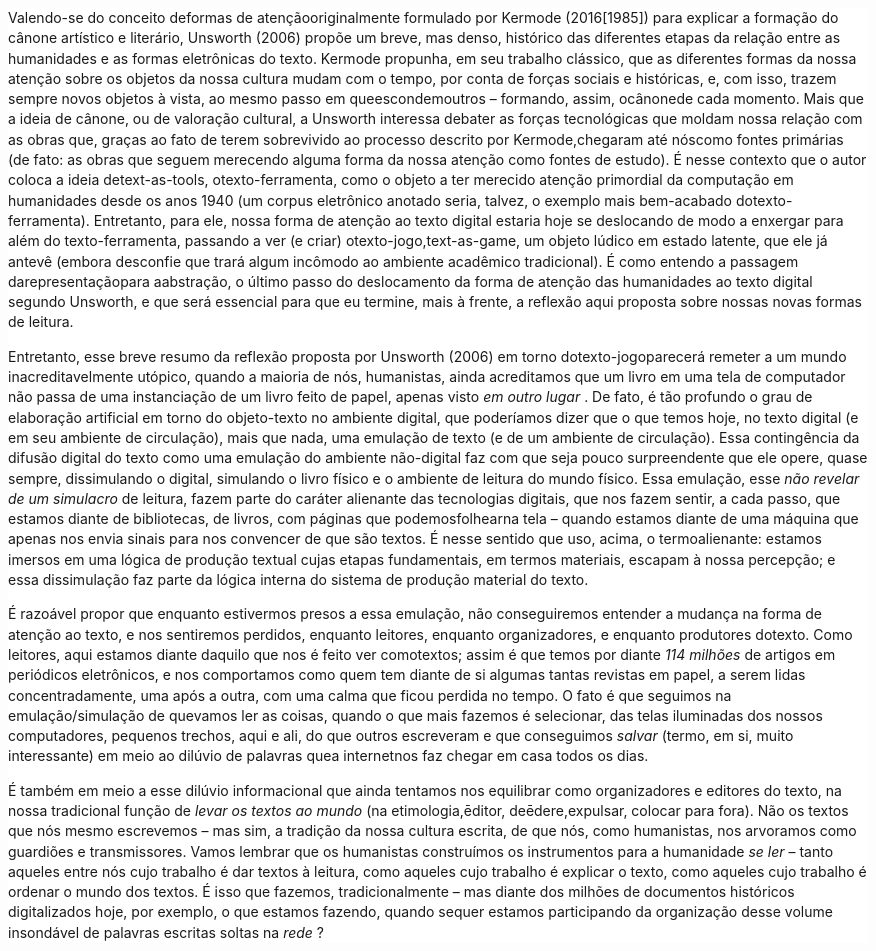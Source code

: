 Valendo-se do conceito deformas de atençãooriginalmente formulado por Kermode (2016[1985]) para explicar a formação do cânone artístico e literário, Unsworth (2006) propõe um breve, mas denso, histórico das diferentes etapas da relação entre as humanidades e as formas eletrônicas do texto. Kermode propunha, em seu trabalho clássico, que as diferentes formas da nossa atenção sobre os objetos da nossa cultura mudam com o tempo, por conta de forças sociais e históricas, e, com isso, trazem sempre novos objetos à vista, ao mesmo passo em queescondemoutros – formando, assim, ocânonede cada momento. Mais que a ideia de cânone, ou de valoração cultural, a Unsworth interessa debater as forças tecnológicas que moldam nossa relação com as obras que, graças ao fato de terem sobrevivido ao processo descrito por Kermode,chegaram até nóscomo fontes primárias (de fato: as obras que seguem merecendo alguma forma da nossa atenção como fontes de estudo). É nesse contexto que o autor coloca a ideia detext-as-tools, otexto-ferramenta, como o objeto a ter merecido atenção primordial da computação em humanidades desde os anos 1940 (um corpus eletrônico anotado seria, talvez, o exemplo mais bem-acabado dotexto-ferramenta). Entretanto, para ele, nossa forma de atenção ao texto digital estaria hoje se deslocando de modo a enxergar para além do texto-ferramenta, passando a ver (e criar) otexto-jogo,text-as-game, um objeto lúdico em estado latente, que ele já antevê (embora desconfie que trará algum incômodo ao ambiente acadêmico tradicional). É como entendo a passagem darepresentaçãopara aabstração, o último passo do deslocamento da forma de atenção das humanidades ao texto digital segundo Unsworth, e que será essencial para que eu termine, mais à frente, a reflexão aqui proposta sobre nossas novas formas de leitura.

Entretanto, esse breve resumo da reflexão proposta por Unsworth (2006) em torno dotexto-jogoparecerá remeter a um mundo inacreditavelmente utópico, quando a maioria de nós, humanistas, ainda acreditamos que um livro em uma tela de computador não passa de uma instanciação de um livro feito de papel, apenas visto _em outro lugar_ . De fato, é tão profundo o grau de elaboração artificial em torno do objeto-texto no ambiente digital, que poderíamos dizer que o que temos hoje, no texto digital (e em seu ambiente de circulação), mais que nada, uma emulação de texto (e de um ambiente de circulação). Essa contingência da difusão digital do texto como uma emulação do ambiente não-digital faz com que seja pouco surpreendente que ele opere, quase sempre, dissimulando o digital, simulando o livro físico e o ambiente de leitura do mundo físico. Essa emulação, esse _não revelar de um simulacro_ de leitura, fazem parte do caráter alienante das tecnologias digitais, que nos fazem sentir, a cada passo, que estamos diante de bibliotecas, de livros, com páginas que podemosfolhearna tela – quando estamos diante de uma máquina que apenas nos envia sinais para nos convencer de que são textos. É nesse sentido que uso, acima, o termoalienante: estamos imersos em uma lógica de produção textual cujas etapas fundamentais, em termos materiais, escapam à nossa percepção; e essa dissimulação faz parte da lógica interna do sistema de produção material do texto.

É razoável propor que enquanto estivermos presos a essa emulação, não conseguiremos entender a mudança na forma de atenção ao texto, e nos sentiremos perdidos, enquanto leitores, enquanto organizadores, e enquanto produtores dotexto. Como leitores, aqui estamos diante daquilo que nos é feito ver comotextos; assim é que temos por diante _114 milhões_ de artigos em periódicos eletrônicos, e nos comportamos como quem tem diante de si algumas tantas revistas em papel, a serem lidas concentradamente, uma após a outra, com uma calma que ficou perdida no tempo. O fato é que seguimos na emulação/simulação de quevamos ler as coisas, quando o que mais fazemos é selecionar, das telas iluminadas dos nossos computadores, pequenos trechos, aqui e ali, do que outros escreveram e que conseguimos _salvar_ (termo, em si, muito interessante) em meio ao dilúvio de palavras quea internetnos faz chegar em casa todos os dias.

É também em meio a esse dilúvio informacional que ainda tentamos nos equilibrar como organizadores e editores do texto, na nossa tradicional função de _levar os textos ao mundo_ (na etimologia,ēditor, deēdere,expulsar, colocar para fora). Não os textos que nós mesmo escrevemos – mas sim, a tradição da nossa cultura escrita, de que nós, como humanistas, nos arvoramos como guardiões e transmissores. Vamos lembrar que os humanistas construímos os instrumentos para a humanidade _se ler_ – tanto aqueles entre nós cujo trabalho é dar textos à leitura, como aqueles cujo trabalho é explicar o texto, como aqueles cujo trabalho é ordenar o mundo dos textos. É isso que fazemos, tradicionalmente – mas diante dos milhões de documentos históricos digitalizados hoje, por exemplo, o que estamos fazendo, quando sequer estamos participando da organização desse volume insondável de palavras escritas soltas na _rede_ ?


[^1]: Estepreâmbuloparte de algumas ideias delineadas originalmente em um post publicado em[https://humanidadesdigitais.org/2012/04/10/ler-a-prosa-do-mundo-hoje](https://humanidadesdigitais.org/2012/04/10/ler-a-prosa-do-mundo-hoje), do qual também retomei o título para o presente artigo,Ler a prosa do mundo hoje. Como já apontava ali, esse título faz homenagem ao famoso ensaio de Michel Pêcheux, “Ler o arquivo hoje” , incluído no livro _Gestos de Leitura_ , de Eni Puccineli Orlandi.
[^2]: Ainda disponível, em[https://humanidadesdigitais.org/pequena-biblioteca-virtual-as-palavras-e-as-coisas](https://humanidadesdigitais.org/pequena-biblioteca-virtual-as-palavras-e-as-coisas)
[^3]: "A proposta deste artigo é a de que a metodologia conhecida como representação do conhecimento tem profundas implicações para a computação em humanidades, e por meio da computação em humanidades, tem o potencial de mudar o modo como o fazer acadêmico nas humanidades é realizado, mudar a natureza da formação nas humanidades, e mudar a relação entre as humanidades e outras profissões, que dirá outras disciplinas. Acredito que a representação do conhecimento já produziu pesquisas novas importantes, e que trará, no futuro, novos olhares sobre o que sabemos do registro humano, e sobre como o sabemos"; minha tradução.
[^4]: As ferramentas atualmente a nosso dispor, por primitivas que poderão parecer no futuro, são já adequadas para criar uma esfera dinâmica para a vida intelectual que é tão diferente daquilo que a precede como a cultura oral difere do mundo da escrita; minha tradução.
[^5]: Treebanks (corpora anotados) são coleções de textos com extensas categorias de anotação morfológica, sintática e similares, e constituem instrumentos familiares na pesquisa de corpus e de linguística computacional. Ao construir corpora anotados para línguas stóricas como o grego e o latim, encontramos um novo espaço intelectual que combinava elementos da linguística computacional e de corpus e da antiga disciplina da filologia; minha tradução.
[^6]: Esse primeiro dado, note-se, é pouco confiável, pois, apesar da investigação pioneira do pesquisador, é preciso lembrar que não há propriamente uma entidade oficial que centralize as informações sobre o que hána internet, e portanto os números, inferidos indiretamente, correm o risco de estarem subestimados.
[^7]: Penso que estamos chegando a um momento no qual a forma da atenção que damos às fontes primárias está se deslocando da digitação para a análise, de artefatos para agregados, e da representação para a abstração; minha tradução.
[^8]: Em Paixão de Sousa (2010), mostrei como a correlaçãointernet-bibliotecaé falha, discutindo os problemas do acervopercirculantee da angústia do catalogador, e defendendo que aos humanistas nos resta dominar as novas formas de ordenação do texto, ou deixar que outros a dominem – e nessa segunda hipótese, abrir mão do coração do nosso trabalho e, desconfio, da nossa relevância social.
[^9]: A tecnologia digital não é novidade nos estudos clássicos: há hoje professores plenos que sempre pesquisaram repositórios de textos gregos e latinos, compuseram suas ideias em forma eletrônica, encontraram fontes secundárias online, e que exploraram de modo oportunista quaisquer ferramentas digitais que servissem seus propósitos. Entretanto, a inércia das práticas pregressas fez preservarem-se intactas as formas de evoluíram para explorar as vantagens e minimizar as desvantagens da cultura impressa: criamos documentos que mimetizam escravizadamente seus predecessores impressos; enviamos esses documentos para os mesmos tipos de periódicos e editoras; nossas obras de referência e nossas edições já começam a se tornar obsoletas no momento em que são publicadas e daí para frente ficam estagnadas; mesmo quando novas, nossas publicações são estáticas e não conseguem se adaptar às necessidades de seus usuários variados; enquanto um público crescente, global, poderia agora encontrar os resultados do nosso trabalho, nós encapsulamos nossas ideias em linguagem especializada e por trás de barreiras de assinaturas que fazem perpetuar, para o século vinte e um, o minúsculo público leitor do vinte.; minha tradução.
[^10]: A questão que se nos depara é muito mais profunda que o desafio de produzir mais, ou, de preferência, melhores artigos e monografias. Precisamos, de modo mais geral, nos perguntar que tipo de espaço queremos produzir para explorar o registro linguístico da humanidade – quer estejamos contemplando a Odisséia, os arquivos administrativos da Suméria, ou investigando o pensamento matemático por meio de fontes gregas ou árabes. Mais importante, talvez, do que a questão sobre o que podemos fazer, pode ser a oportunidade de redefinirmos quem pode fazer o quê – de abrir a vida intelectual como nunca antes, e de criar um solo fértil onde a humanidade poderá cultivar a vida da mente com maior vigor e alegria.; minha tradução.
[^11]: ... essa visão de um tipo de leitura e produção acadêmica pública e interativa que democraticamente coloca o leitor num camarote e ao mesmo tempo empodera o estudioso a produzir e assinar mais edições especializadas, fazendo boa parte do trabalho de descoberta para nós, é uma perspectiva muito atraente. Não devíamos temer os bárbaros passando pelos portões da cidadela acadêmica. Eles normalmente têm coisas menos trabalhosas a fazer, de qualquer maneira; e mesmo quando decidem interferir (como no caso de passagens controversas da bíblia a cujos termos eles apresentem objeções), ou mesmo se se sentirem encorajados a produzir suas próprias edições, minha resposta é: Que façam!; minha tradução.
[^12]:  “Lobjet texte ici désigné nest pas un objet purement sémiotique, ce nest pas seulement un ensemble de codes ; cest un objet fabriqué, artisanalement et/ou industriellement (dans le régime des médias informatisés par un mixte des deux), doté de propriétés matérielles, inscrit dans un certain type déchange” <a class="footnote-ref" href="#pédauque2004"> [pédauque2004] </a>(meus grifos).## Bibliography